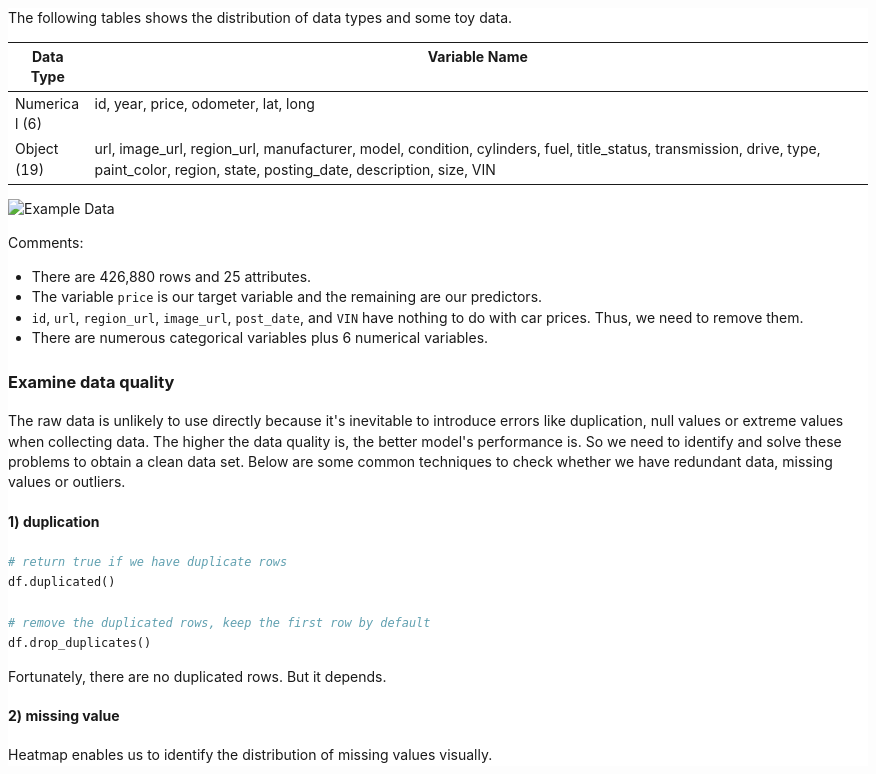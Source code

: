 

The following tables shows the distribution of data types and some toy data.



| Data Type     | Variable Name                                                |
| ------------- | ------------------------------------------------------------ |
| Numerical (6) | id, year, price, odometer, lat, long                         |
| Object (19)   | url, image_url, region_url, manufacturer,  model, condition, cylinders,  fuel, title_status, transmission, drive, type, paint_color, region, state, posting_date, description, size, VIN |



![Example Data](/blog/post/images/used-car-toydata.png#full "Table 1: Some example data")



Comments:

- There are 426,880 rows and 25 attributes.
- The variable `price` is our target variable and the remaining are our predictors.
-  `id`, `url`, `region_url`, `image_url`, `post_date`, and `VIN` have nothing to do with car prices. Thus, we need to remove them.
- There are numerous categorical variables plus 6 numerical variables.



### Examine data quality

The raw data is unlikely to use directly because it's inevitable to introduce errors like duplication, null values or extreme values when collecting data. The higher the data quality is, the better model's performance is. So we need to identify and solve these problems to obtain a clean data set. Below are some common techniques to check whether we have redundant data, missing values or outliers.



#### 1) duplication



```python
# return true if we have duplicate rows
df.duplicated()

# remove the duplicated rows, keep the first row by default
df.drop_duplicates()

```



Fortunately, there are no duplicated rows. But it depends.



#### 2) missing value



Heatmap enables us to identify the distribution of missing values visually. 


